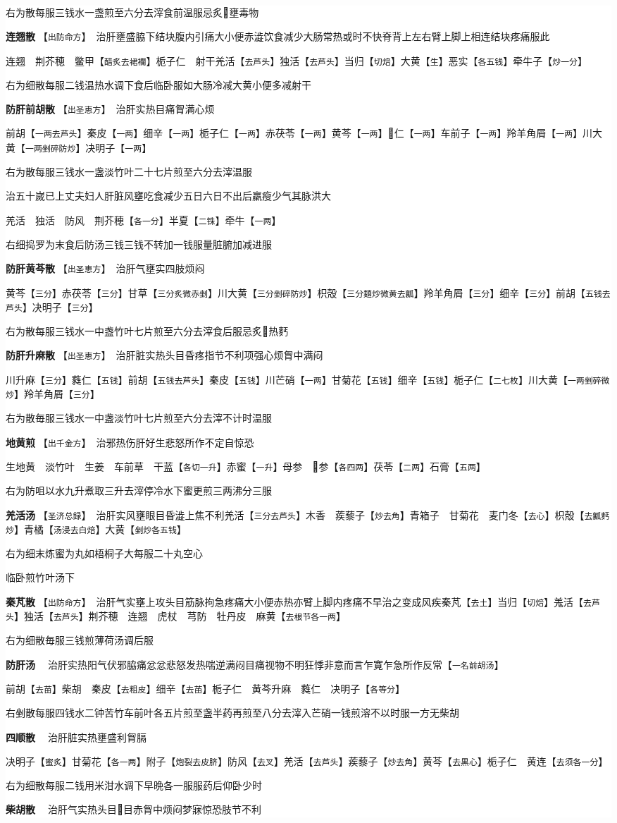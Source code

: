 右为散每服三钱水一盏煎至六分去滓食前温服忌炙壅毒物  

**连翘散** 【`出防命方`】　治肝壅盛脇下结块腹内引痛大小便赤澁饮食减少大肠常热或时不快脊背上左右臂上脚上相连结块疼痛服此  

连翘　荆芥穂　鳖甲【`醋炙去裙襴`】栀子仁　射干羌活【`去芦头`】独活【`去芦头`】当归【`切焙`】大黄【`生`】恶实【`各五钱`】牵牛子【`炒一分`】  

右为细散每服二钱温热水调下食后临卧服如大肠冷减大黄小便多减射干  

**防肝前胡散** 【`出圣恵方`】　治肝实热目痛胷满心烦  

前胡【`一两去芦头`】秦皮【`一两`】细辛【`一两`】栀子仁【`一两`】赤茯苓【`一两`】黄芩【`一两`】仁【`一两`】车前子【`一两`】羚羊角屑【`一两`】川大黄【`一两剉碎防炒`】决明子【`一两`】  

右为散每服三钱水一盏淡竹叶二十七片煎至六分去滓温服  

治五十嵗已上丈夫妇人肝脏风壅吃食减少五日六日不出后羸瘦少气其脉洪大  

羌活　独活　防风　荆芥穂【`各一分`】半夏【`二铢`】牵牛【`一两`】  

右细捣罗为末食后防汤三钱三钱不转加一钱服量脏腑加减进服  

**防肝黄芩散** 【`出圣恵方`】　治肝气壅实四肢烦闷  

黄芩【`三分`】赤茯苓【`三分`】甘草【`三分炙微赤剉`】川大黄【`三分剉碎防炒`】枳殻【`三分麺炒微黄去瓤`】羚羊角屑【`三分`】细辛【`三分`】前胡【`五钱去芦头`】决明子【`三分`】  

右为散每服三钱水一中盏竹叶七片煎至六分去滓食后服忌炙热麫  

**防肝升麻散** 【`出圣恵方`】　治肝脏实热头目昏疼指节不利项强心烦胷中满闷  

川升麻【`三分`】蕤仁【`五钱`】前胡【`五钱去芦头`】秦皮【`五钱`】川芒硝【`一两`】甘菊花【`五钱`】细辛【`五钱`】栀子仁【`二七枚`】川大黄【`一两剉碎微炒`】羚羊角屑【`三分`】  

右为散毎服三钱水一中盏淡竹叶七片煎至六分去滓不计时温服  

**地黄煎** 【`出千金方`】　治邪热伤肝好生悲怒所作不定自惊恐  

生地黄　淡竹叶　生姜　车前草　干蓝【`各切一升`】赤蜜【`一升`】母参　参【`各四两`】茯苓【`二两`】石膏【`五两`】  

右为防咀以水九升煮取三升去滓停冷水下蜜更煎三两沸分三服  

**羌活汤** 【`圣济总録`】　治肝实风壅眼目昏澁上焦不利羌活【`三分去芦头`】木香　蒺藜子【`炒去角`】青箱子　甘菊花　麦门冬【`去心`】枳殻【`去瓤麫炒`】青橘【`汤浸去白焙`】大黄【`剉炒各五钱`】  

右为细末炼蜜为丸如梧桐子大每服二十丸空心  

临卧煎竹叶汤下  

**秦芃散** 【`出防命方`】　治肝气实壅上攻头目筋脉拘急疼痛大小便赤热亦臂上脚内疼痛不早治之变成风疾秦芃【`去土`】当归【`切焙`】羗活【`去芦头`】独活【`去芦头`】荆芥穂　连翘　虎杖　芎防　牡丹皮　麻黄【`去根节各一两`】  

右为细散毎服三钱煎薄荷汤调后服  

**防肝汤** 　治肝实热阳气伏邪脇痛忿忿悲怒发热喘逆满闷目痛视物不明狂悸非意而言乍寛乍急所作反常【`一名前胡汤`】  

前胡【`去苗`】柴胡　秦皮【`去粗皮`】细辛【`去苖`】栀子仁　黄芩升麻　蕤仁　决明子【`各等分`】  

右剉散每服四钱水二钟苦竹车前叶各五片煎至盏半药再煎至八分去滓入芒硝一钱煎溶不以时服一方无柴胡  

**四顺散** 　治肝脏实热壅盛利胷膈  

决明子【`蜜炙`】甘菊花【`各一两`】附子【`炮裂去皮脐`】防风【`去叉`】羌活【`去芦头`】蒺藜子【`炒去角`】黄芩【`去黒心`】栀子仁　黄连【`去须各一分`】  

右为细散每服二钱用米泔水调下早晩各一服服药后仰卧少时  

**柴胡散** 　治肝气实热头目目赤胷中烦闷梦寐惊恐肢节不利  

